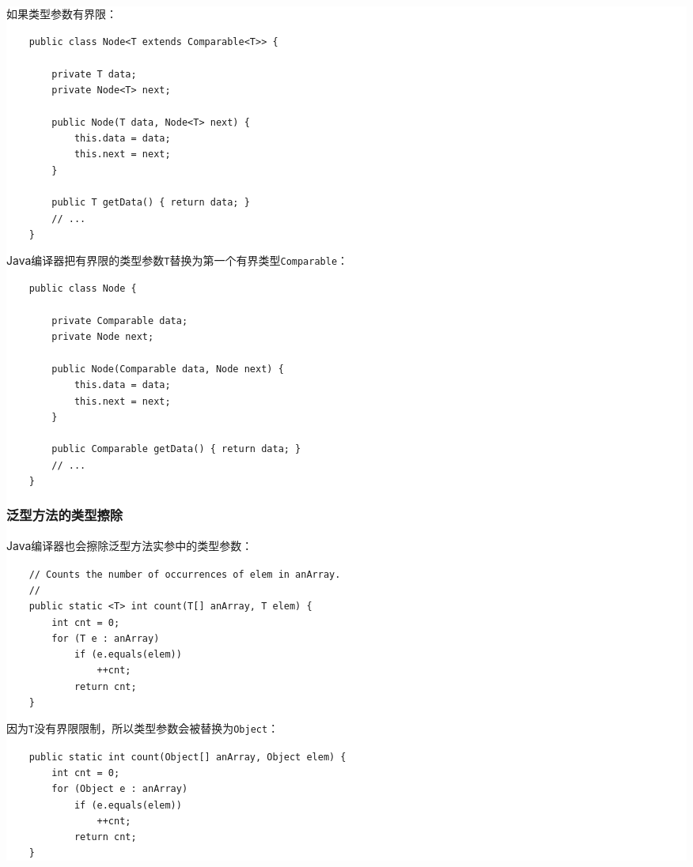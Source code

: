 如果类型参数有界限：

```
    public class Node<T extends Comparable<T>> {
    
        private T data;
        private Node<T> next;
    
        public Node(T data, Node<T> next) {
            this.data = data;
            this.next = next;
        }
    
        public T getData() { return data; }
        // ...
    }
```

Java编译器把有界限的类型参数`T`替换为第一个有界类型`Comparable`：

```
    public class Node {
    
        private Comparable data;
        private Node next;
    
        public Node(Comparable data, Node next) {
            this.data = data;
            this.next = next;
        }
    
        public Comparable getData() { return data; }
        // ...
    }
```

### 泛型方法的类型擦除

Java编译器也会擦除泛型方法实参中的类型参数：

```
    // Counts the number of occurrences of elem in anArray.
    //
    public static <T> int count(T[] anArray, T elem) {
        int cnt = 0;
        for (T e : anArray)
            if (e.equals(elem))
                ++cnt;
            return cnt;
    }
```

因为`T`没有界限限制，所以类型参数会被替换为`Object`：

```
    public static int count(Object[] anArray, Object elem) {
        int cnt = 0;
        for (Object e : anArray)
            if (e.equals(elem))
                ++cnt;
            return cnt;
    }
```
